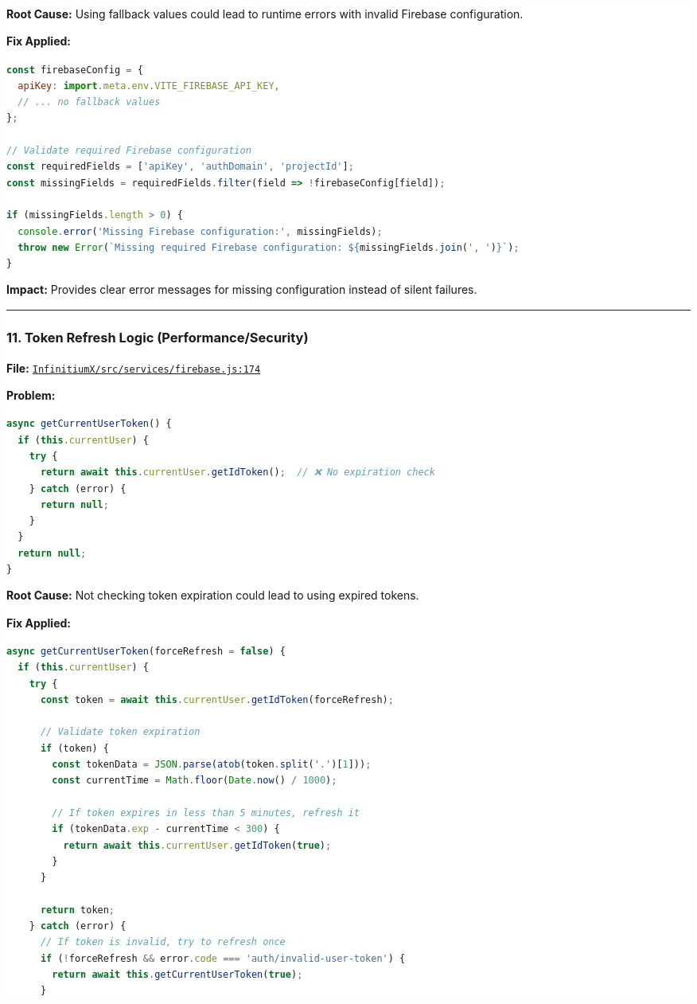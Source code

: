 **Root Cause:** Using fallback values could lead to runtime errors with invalid Firebase configuration.

**Fix Applied:**
```javascript
const firebaseConfig = {
  apiKey: import.meta.env.VITE_FIREBASE_API_KEY,
  // ... no fallback values
};

// Validate required Firebase configuration
const requiredFields = ['apiKey', 'authDomain', 'projectId'];
const missingFields = requiredFields.filter(field => !firebaseConfig[field]);

if (missingFields.length > 0) {
  console.error('Missing Firebase configuration:', missingFields);
  throw new Error(`Missing required Firebase configuration: ${missingFields.join(', ')}`);
}
```

**Impact:** Provides clear error messages for missing configuration instead of silent failures.

---

### 11. **Token Refresh Logic** (Performance/Security)
**File:** [`InfinitiumX/src/services/firebase.js:174`](InfinitiumX/src/services/firebase.js:174)

**Problem:**
```javascript
async getCurrentUserToken() {
  if (this.currentUser) {
    try {
      return await this.currentUser.getIdToken();  // ❌ No expiration check
    } catch (error) {
      return null;
    }
  }
  return null;
}
```

**Root Cause:** Not checking token expiration could lead to using expired tokens.

**Fix Applied:**
```javascript
async getCurrentUserToken(forceRefresh = false) {
  if (this.currentUser) {
    try {
      const token = await this.currentUser.getIdToken(forceRefresh);
      
      // Validate token expiration
      if (token) {
        const tokenData = JSON.parse(atob(token.split('.')[1]));
        const currentTime = Math.floor(Date.now() / 1000);
        
        // If token expires in less than 5 minutes, refresh it
        if (tokenData.exp - currentTime < 300) {
          return await this.currentUser.getIdToken(true);
        }
      }
      
      return token;
    } catch (error) {
      // If token is invalid, try to refresh once
      if (!forceRefresh && error.code === 'auth/invalid-user-token') {
        return await this.getCurrentUserToken(true);
      }
```